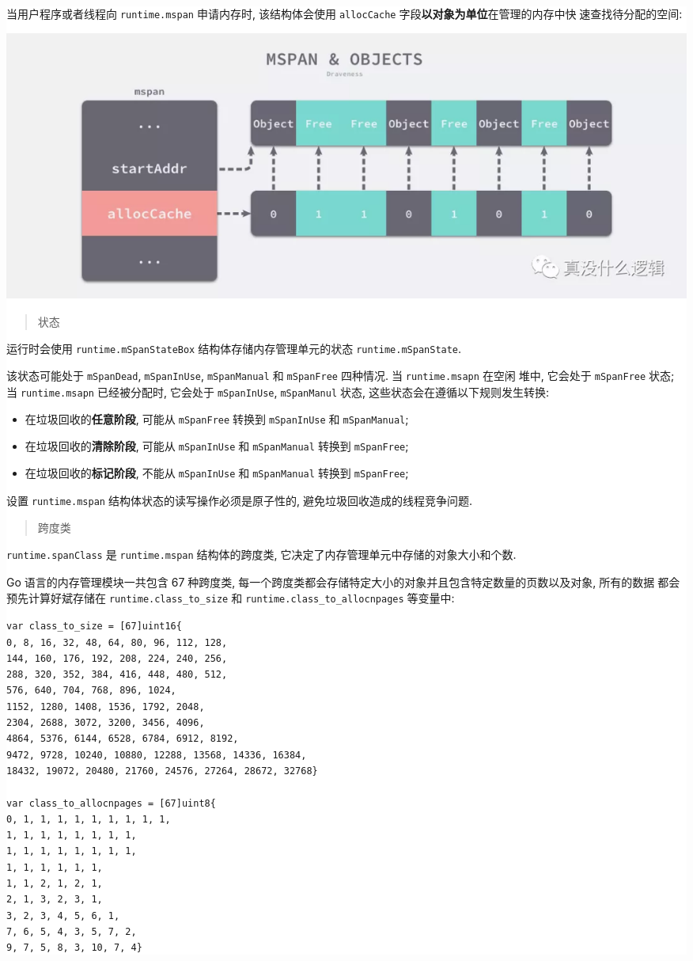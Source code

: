 
当用户程序或者线程向 `runtime.mspan` 申请内存时, 该结构体会使用 `allocCache` 字段**以对象为单位**在管理的内存中快
速查找待分配的空间:

![image](/images/mem_mspan_user.png)


> 状态

运行时会使用 `runtime.mSpanStateBox` 结构体存储内存管理单元的状态 `runtime.mSpanState`.

该状态可能处于 `mSpanDead`, `mSpanInUse`, `mSpanManual` 和 `mSpanFree` 四种情况. 当 `runtime.msapn` 在空闲
堆中, 它会处于 `mSpanFree` 状态; 当 `runtime.msapn` 已经被分配时, 它会处于 `mSpanInUse`, `mSpanManul` 状态,
这些状态会在遵循以下规则发生转换:

- 在垃圾回收的**任意阶段**, 可能从 `mSpanFree` 转换到 `mSpanInUse` 和 `mSpanManual`;

- 在垃圾回收的**清除阶段**, 可能从 `mSpanInUse` 和 `mSpanManual` 转换到 `mSpanFree`;

- 在垃圾回收的**标记阶段**, 不能从 `mSpanInUse` 和 `mSpanManual` 转换到 `mSpanFree`;

设置 `runtime.mspan` 结构体状态的读写操作必须是原子性的, 避免垃圾回收造成的线程竞争问题.

> 跨度类

`runtime.spanClass` 是 `runtime.mspan` 结构体的跨度类, 它决定了内存管理单元中存储的对象大小和个数.

Go 语言的内存管理模块一共包含 67 种跨度类, 每一个跨度类都会存储特定大小的对象并且包含特定数量的页数以及对象, 所有的数据
都会预先计算好斌存储在 `runtime.class_to_size` 和 `runtime.class_to_allocnpages` 等变量中:

```cgo
var class_to_size = [67]uint16{
0, 8, 16, 32, 48, 64, 80, 96, 112, 128, 
144, 160, 176, 192, 208, 224, 240, 256, 
288, 320, 352, 384, 416, 448, 480, 512, 
576, 640, 704, 768, 896, 1024, 
1152, 1280, 1408, 1536, 1792, 2048, 
2304, 2688, 3072, 3200, 3456, 4096, 
4864, 5376, 6144, 6528, 6784, 6912, 8192, 
9472, 9728, 10240, 10880, 12288, 13568, 14336, 16384, 
18432, 19072, 20480, 21760, 24576, 27264, 28672, 32768}

var class_to_allocnpages = [67]uint8{
0, 1, 1, 1, 1, 1, 1, 1, 1, 1, 
1, 1, 1, 1, 1, 1, 1, 1, 
1, 1, 1, 1, 1, 1, 1, 1, 
1, 1, 1, 1, 1, 1, 
1, 1, 2, 1, 2, 1, 
2, 1, 3, 2, 3, 1, 
3, 2, 3, 4, 5, 6, 1, 
7, 6, 5, 4, 3, 5, 7, 2, 
9, 7, 5, 8, 3, 10, 7, 4}
```